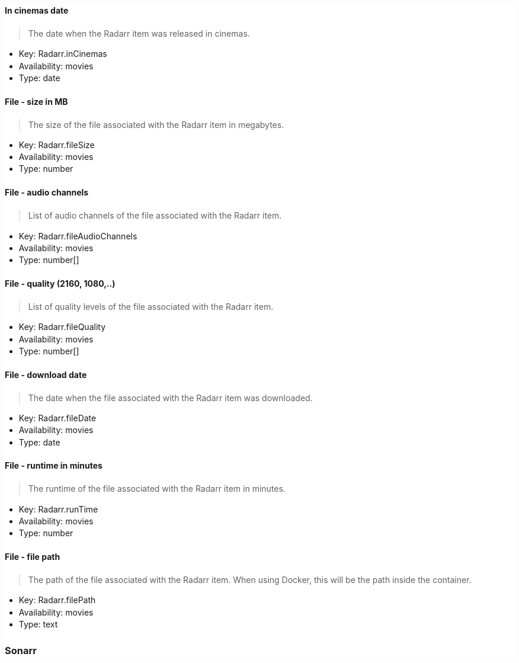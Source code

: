 #### In cinemas date

> The date when the Radarr item was released in cinemas.

- Key: Radarr.inCinemas
- Availability: movies
- Type: date

#### File - size in MB

> The size of the file associated with the Radarr item in megabytes.

- Key: Radarr.fileSize
- Availability: movies
- Type: number

#### File - audio channels

> List of audio channels of the file associated with the Radarr item.

- Key: Radarr.fileAudioChannels
- Availability: movies
- Type: number[]

#### File - quality (2160, 1080,..)

> List of quality levels of the file associated with the Radarr item.

- Key: Radarr.fileQuality
- Availability: movies
- Type: number[]

#### File - download date

> The date when the file associated with the Radarr item was downloaded.

- Key: Radarr.fileDate
- Availability: movies
- Type: date

#### File - runtime in minutes

> The runtime of the file associated with the Radarr item in minutes.

- Key: Radarr.runTime
- Availability: movies
- Type: number

#### File - file path

> The path of the file associated with the Radarr item. When using Docker, this will be the path inside the container.

- Key: Radarr.filePath
- Availability: movies
- Type: text

### Sonarr
